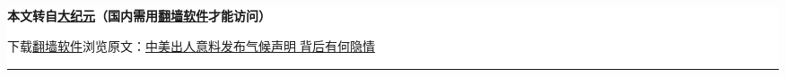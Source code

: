 <strong>本文转自<a href="https://www.epochtimes.com">大纪元</a>（国内需用<a href="https://github.com/ybgvzf3286/www/blob/master/README.md#8">翻墙软件</a>才能访问）</strong><p>下载<a href="https://github.com/ybgvzf3286/www/blob/master/README.md#8">翻墙软件</a>浏览原文：<a href="https://www.epochtimes.com/gb/21/11/11/n13370339.htm">中美出人意料发布气候声明 背后有何隐情</a></p><hr>
